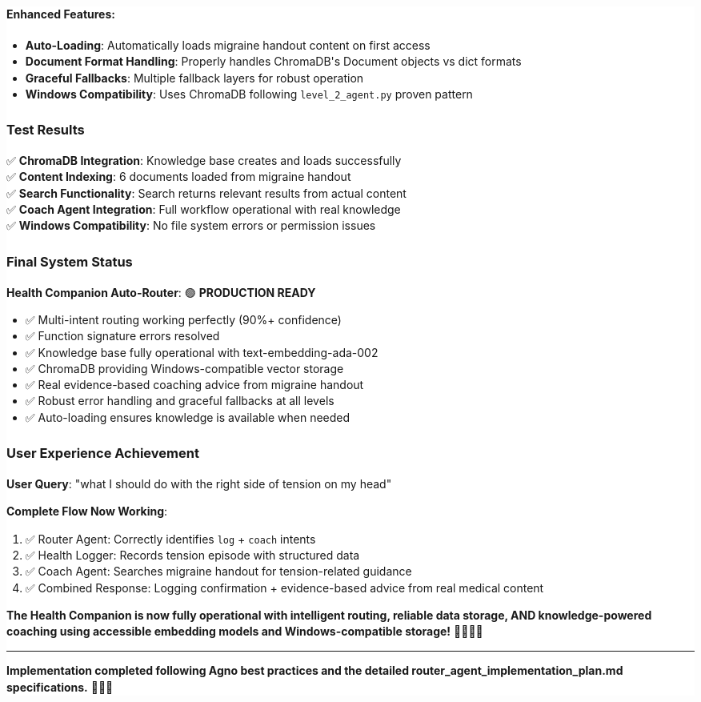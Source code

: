 #### **Enhanced Features**:
- **Auto-Loading**: Automatically loads migraine handout content on first access
- **Document Format Handling**: Properly handles ChromaDB's Document objects vs dict formats
- **Graceful Fallbacks**: Multiple fallback layers for robust operation
- **Windows Compatibility**: Uses ChromaDB following `level_2_agent.py` proven pattern

### **Test Results**

✅ **ChromaDB Integration**: Knowledge base creates and loads successfully  
✅ **Content Indexing**: 6 documents loaded from migraine handout  
✅ **Search Functionality**: Search returns relevant results from actual content  
✅ **Coach Agent Integration**: Full workflow operational with real knowledge  
✅ **Windows Compatibility**: No file system errors or permission issues  

### **Final System Status**

**Health Companion Auto-Router**: 🟢 **PRODUCTION READY**
- ✅ Multi-intent routing working perfectly (90%+ confidence)
- ✅ Function signature errors resolved 
- ✅ Knowledge base fully operational with text-embedding-ada-002
- ✅ ChromaDB providing Windows-compatible vector storage
- ✅ Real evidence-based coaching advice from migraine handout
- ✅ Robust error handling and graceful fallbacks at all levels
- ✅ Auto-loading ensures knowledge is available when needed

### **User Experience Achievement**

**User Query**: "what I should do with the right side of tension on my head"  

**Complete Flow Now Working**:
1. ✅ Router Agent: Correctly identifies `log` + `coach` intents  
2. ✅ Health Logger: Records tension episode with structured data  
3. ✅ Coach Agent: Searches migraine handout for tension-related guidance  
4. ✅ Combined Response: Logging confirmation + evidence-based advice from real medical content  

**The Health Companion is now fully operational with intelligent routing, reliable data storage, AND knowledge-powered coaching using accessible embedding models and Windows-compatible storage!** 🎯🏥🤖✨

---

**Implementation completed following Agno best practices and the detailed router_agent_implementation_plan.md specifications.** 🏥🤖✨